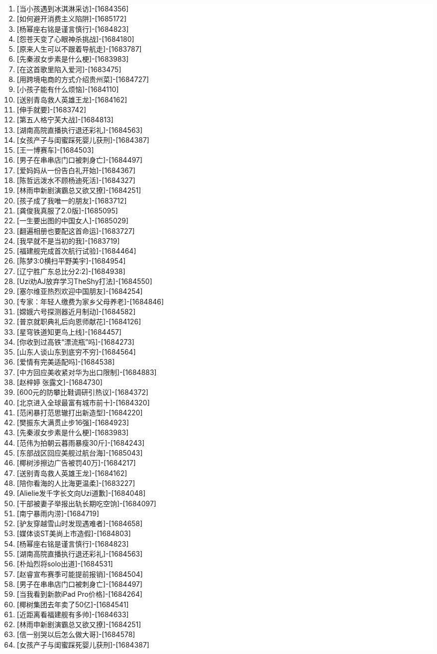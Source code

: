 1. [当小孩遇到冰淇淋采访]-[1684356]
1. [如何避开消费主义陷阱]-[1685172]
1. [杨幂座右铭是谨言慎行]-[1684823]
1. [怨苍天变了心眼神杀挑战]-[1684180]
1. [原来人生可以不跟着导航走]-[1683787]
1. [先秦淑女步素是什么梗]-[1683983]
1. [在这首歌里陷入爱河]-[1683475]
1. [用跨境电商的方式介绍贵州菜]-[1684727]
1. [小孩子能有什么烦恼]-[1684110]
1. [送别青岛救人英雄王龙]-[1684162]
1. [伸手就要]-[1683742]
1. [第五人格宁芙大战]-[1684813]
1. [湖南高院直播执行退还彩礼]-[1684563]
1. [女孩产子与闺蜜踩死婴儿获刑]-[1684387]
1. [王一博赛车]-[1684503]
1. [男子在串串店门口被刺身亡]-[1684497]
1. [爱妈妈从一份告白礼开始]-[1684367]
1. [陈哲远泼水不顾杨迪死活]-[1684327]
1. [林雨申新剧演霸总又欲又撩]-[1684251]
1. [孩子成了我唯一的朋友]-[1683712]
1. [龚俊我真服了2.0版]-[1685095]
1. [一生要出图的中国女人]-[1685029]
1. [翻遍相册也要配这首命运]-[1683727]
1. [我早就不是当初的我]-[1683719]
1. [福建舰完成首次航行试验]-[1684464]
1. [陈梦3:0横扫平野美宇]-[1684954]
1. [辽宁胜广东总比分2:2]-[1684938]
1. [Uzi劝AJ放弃学习TheShy打法]-[1684550]
1. [塞尔维亚热烈欢迎中国朋友]-[1684254]
1. [专家：年轻人缴费为家乡父母养老]-[1684846]
1. [嫦娥六号探测器近月制动]-[1684582]
1. [普京就职典礼后向恩师献花]-[1684126]
1. [星穹铁道知更鸟上线]-[1684457]
1. [你收到过高铁“漂流瓶”吗]-[1684273]
1. [山东人谈山东到底穷不穷]-[1684564]
1. [爱情有完美适配吗]-[1684538]
1. [中方回应美收紧对华为出口限制]-[1684883]
1. [赵梓婷 张露文]-[1684730]
1. [600元的防攀比鞋调研引热议]-[1684372]
1. [北京进入全球最富有城市前十]-[1684320]
1. [范闲暴打范思辙打出新造型]-[1684220]
1. [樊振东大满贯止步16强]-[1684923]
1. [先秦淑女步素是什么梗]-[1683983]
1. [范伟为拍朝云暮雨暴瘦30斤]-[1684243]
1. [东部战区回应美舰过航台海]-[1685043]
1. [椰树涉擦边广告被罚40万]-[1684217]
1. [送别青岛救人英雄王龙]-[1684162]
1. [陪你看海的人比海更温柔]-[1683227]
1. [Alielie发千字长文向Uzi道歉]-[1684048]
1. [干部被妻子举报出轨长期吃空饷]-[1684097]
1. [南宁暴雨内涝]-[1684719]
1. [驴友穿越雪山时发现遇难者]-[1684658]
1. [媒体谈ST美尚上市造假]-[1684803]
1. [杨幂座右铭是谨言慎行]-[1684823]
1. [湖南高院直播执行退还彩礼]-[1684563]
1. [朴灿烈将solo出道]-[1684531]
1. [赵睿宣布赛季可能提前报销]-[1684504]
1. [男子在串串店门口被刺身亡]-[1684497]
1. [当我看到新款iPad Pro价格]-[1684264]
1. [椰树集团去年卖了50亿]-[1684541]
1. [近距离看福建舰有多帅]-[1684633]
1. [林雨申新剧演霸总又欲又撩]-[1684251]
1. [信一别哭以后怎么做大哥]-[1684578]
1. [女孩产子与闺蜜踩死婴儿获刑]-[1684387]